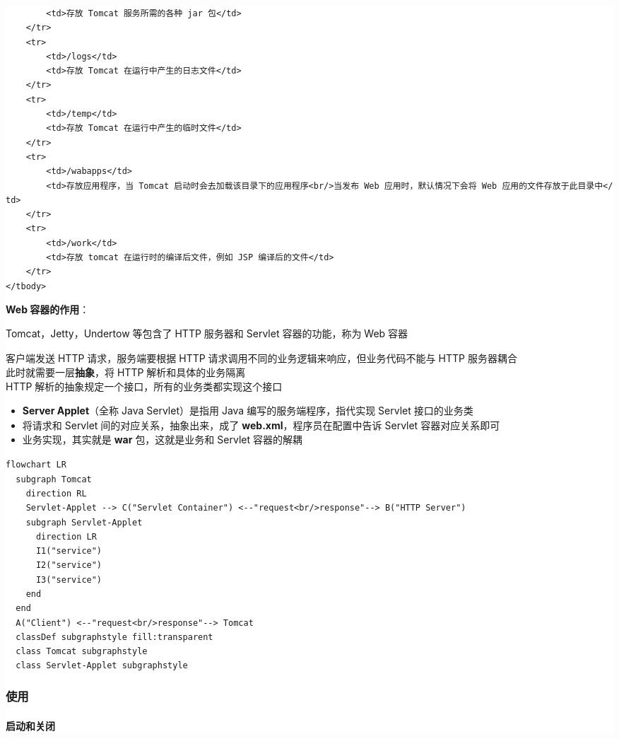            <td>存放 Tomcat 服务所需的各种 jar 包</td>
        </tr>
        <tr>
            <td>/logs</td>
            <td>存放 Tomcat 在运行中产生的日志文件</td>
        </tr>
        <tr>
            <td>/temp</td>
            <td>存放 Tomcat 在运行中产生的临时文件</td>
        </tr>
        <tr>
            <td>/wabapps</td>
            <td>存放应用程序，当 Tomcat 启动时会去加载该目录下的应用程序<br/>当发布 Web 应用时，默认情况下会将 Web 应用的文件存放于此目录中</td>
        </tr>
        <tr>
            <td>/work</td>
            <td>存放 tomcat 在运行时的编译后文件，例如 JSP 编译后的文件</td>
        </tr>
    </tbody>
</table>

**Web 容器的作用**：

Tomcat，Jetty，Undertow 等包含了 HTTP 服务器和 Servlet 容器的功能，称为 Web 容器

客户端发送 HTTP 请求，服务端要根据 HTTP 请求调用不同的业务逻辑来响应，但业务代码不能与 HTTP 服务器耦合  
此时就需要一层**抽象**，将 HTTP 解析和具体的业务隔离  
HTTP 解析的抽象规定一个接口，所有的业务类都实现这个接口

- **Server Applet**（全称 Java Servlet）是指用 Java 编写的服务端程序，指代实现 Servlet 接口的业务类
- 将请求和 Servlet 间的对应关系，抽象出来，成了 **web.xml**，程序员在配置中告诉 Servlet 容器对应关系即可
- 业务实现，其实就是 **war** 包，这就是业务和 Servlet 容器的解耦

```mermaid
flowchart LR
  subgraph Tomcat
    direction RL
    Servlet-Applet --> C("Servlet Container") <--"request<br/>response"--> B("HTTP Server")
    subgraph Servlet-Applet
      direction LR
      I1("service")
      I2("service")
      I3("service")
    end
  end
  A("Client") <--"request<br/>response"--> Tomcat
  classDef subgraphstyle fill:transparent
  class Tomcat subgraphstyle
  class Servlet-Applet subgraphstyle
```

### 使用

#### 启动和关闭
